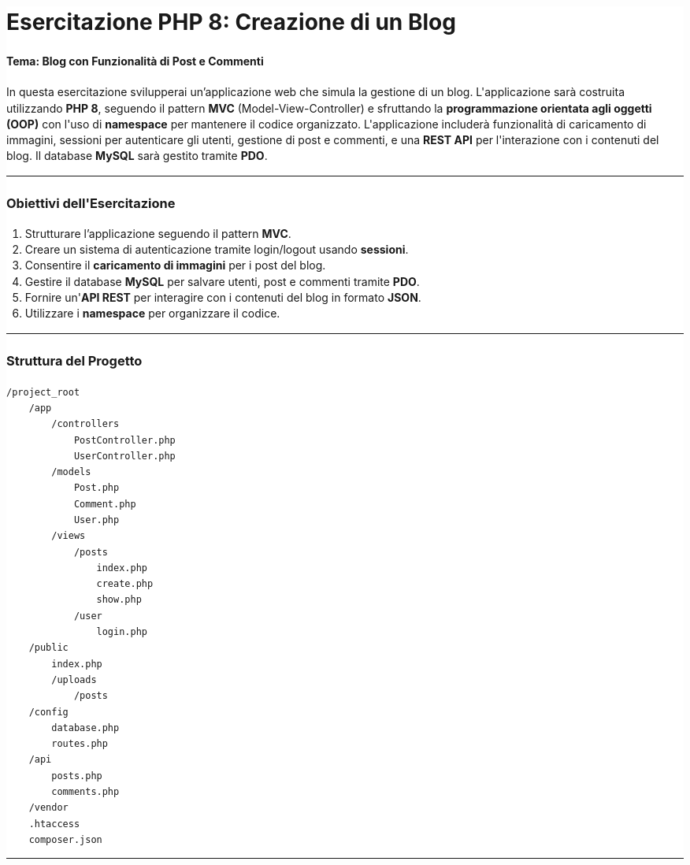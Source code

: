 # Esercitazione PHP 8: Creazione di un Blog

#### Tema: Blog con Funzionalità di Post e Commenti

In questa esercitazione svilupperai un’applicazione web che simula la gestione di un blog. L'applicazione sarà costruita utilizzando **PHP 8**, seguendo il pattern **MVC** (Model-View-Controller) e sfruttando la **programmazione orientata agli oggetti (OOP)** con l'uso di **namespace** per mantenere il codice organizzato. L'applicazione includerà funzionalità di caricamento di immagini, sessioni per autenticare gli utenti, gestione di post e commenti, e una **REST API** per l'interazione con i contenuti del blog. Il database **MySQL** sarà gestito tramite **PDO**.

---

### Obiettivi dell'Esercitazione

1. Strutturare l’applicazione seguendo il pattern **MVC**.
2. Creare un sistema di autenticazione tramite login/logout usando **sessioni**.
3. Consentire il **caricamento di immagini** per i post del blog.
4. Gestire il database **MySQL** per salvare utenti, post e commenti tramite **PDO**.
5. Fornire un'**API REST** per interagire con i contenuti del blog in formato **JSON**.
6. Utilizzare i **namespace** per organizzare il codice.

---

### Struttura del Progetto

```
/project_root
    /app
        /controllers
            PostController.php
            UserController.php
        /models
            Post.php
            Comment.php
            User.php
        /views
            /posts
                index.php
                create.php
                show.php
            /user
                login.php
    /public
        index.php
        /uploads
            /posts
    /config
        database.php
        routes.php
    /api
        posts.php
        comments.php
    /vendor
    .htaccess
    composer.json
```

---
